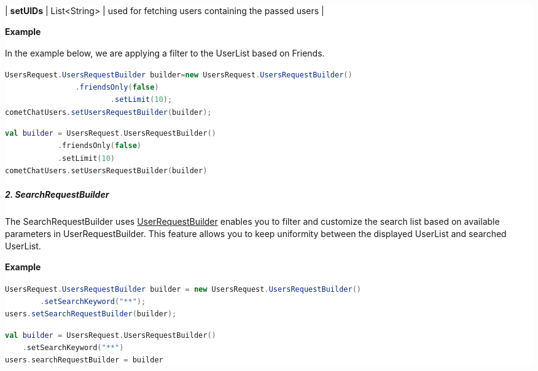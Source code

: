 | **setUIDs**          | List&lt;String&gt; | used for fetching users containing the passed users                                    |

**Example**

In the example below, we are applying a filter to the UserList based on Friends.

<Tabs>
<TabItem value="java" label="Java">

```Java
UsersRequest.UsersRequestBuilder builder=new UsersRequest.UsersRequestBuilder()
                .friendsOnly(false)
                        .setLimit(10);
cometChatUsers.setUsersRequestBuilder(builder);
```

</TabItem>

<TabItem value="kotlin" label="Kotlin">

```kotlin
val builder = UsersRequest.UsersRequestBuilder()
            .friendsOnly(false)
            .setLimit(10)
cometChatUsers.setUsersRequestBuilder(builder)
```

</TabItem>
</Tabs>

##### 2. SearchRequestBuilder

The SearchRequestBuilder uses [UserRequestBuilder](/sdk/android/retrieve-users) enables you to filter and customize the search list based on available parameters in UserRequestBuilder.
This feature allows you to keep uniformity between the displayed UserList and searched UserList.

**Example**

<Tabs>
<TabItem value="java" label="Java">

```Java
UsersRequest.UsersRequestBuilder builder = new UsersRequest.UsersRequestBuilder()
        .setSearchKeyword("**");
users.setSearchRequestBuilder(builder);
```

</TabItem>

<TabItem value="kotlin" label="Kotlin">

```kotlin
val builder = UsersRequest.UsersRequestBuilder()
    .setSearchKeyword("**")
users.searchRequestBuilder = builder
```

</TabItem>
</Tabs>
